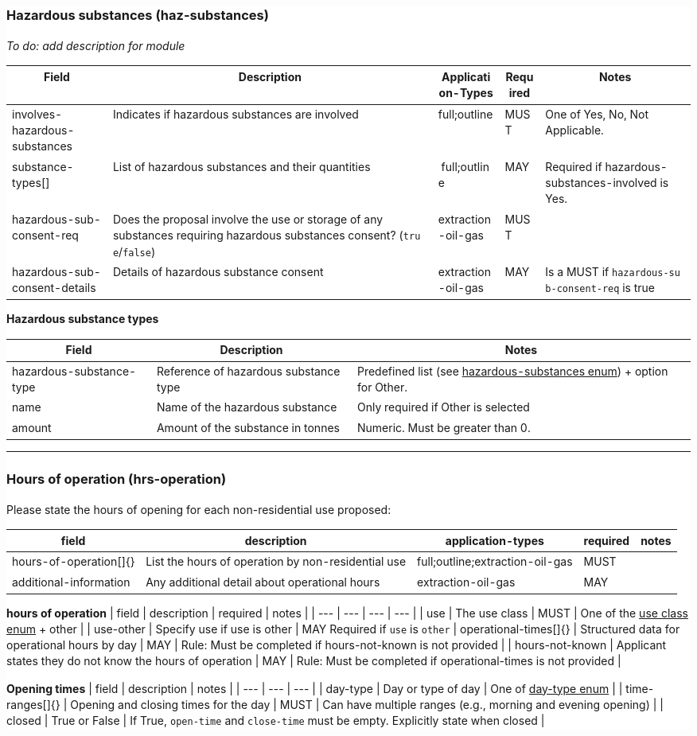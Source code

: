 
### Hazardous substances (haz-substances)

_To do: add description for module_

Field | Description | Application-Types | Required | Notes
-- | -- | -- | -- | --
involves-hazardous-substances | Indicates if hazardous substances are involved | full;outline  | MUST | One of Yes, No, Not Applicable.
substance-types[] | List of hazardous substances and their quantities |  full;outline  | MAY | Required if hazardous-substances-involved is Yes.
hazardous-sub-consent-req | Does the proposal involve the use or storage of any substances requiring hazardous substances consent? (`true`/`false`) | extraction-oil-gas | MUST | 
hazardous-sub-consent-details | Details of hazardous substance consent | extraction-oil-gas | MAY | Is a MUST if `hazardous-sub-consent-req` is true

**Hazardous substance types**

Field | Description | Notes
-- | -- | --
hazardous-substance-type | Reference of hazardous substance type | Predefined list (see [hazardous-substances enum](https://github.com/digital-land/planning-application-data-specification/discussions/196)) + option for Other.
name | Name of the hazardous substance | Only required if Other is selected
amount | Amount of the substance in tonnes | Numeric. Must be greater than 0.

---

### Hours of operation (hrs-operation)

Please state the hours of opening for each non-residential use proposed:

| field | description | application-types | required | notes |
| --- | --- | --- | --- | --- |
| hours-of-operation[]{} | List the hours of operation by non-residential use | full;outline;extraction-oil-gas | MUST | |
| additional-information | Any additional detail about operational hours | extraction-oil-gas | MAY | |

**hours of operation**
| field | description | required | notes |
| --- | --- | --- | --- |
| use | The use class | MUST | One of the [use class enum](https://github.com/digital-land/planning-application-data-specification/discussions/189) + other |
| use-other | Specify use if use is other | MAY	Required if `use` is `other`
| operational-times[]{} | Structured data for operational hours by day | MAY | Rule: Must be completed if hours-not-known is not provided |
| hours-not-known | Applicant states they do not know the hours of operation | MAY | Rule: Must be completed if operational-times is not provided |

**Opening times**
| field | description | notes |
| --- | --- | --- |
| day-type | Day or type of day | One of [day-type enum](https://github.com/digital-land/planning-application-data-specification/discussions/197) |
| time-ranges[]{} | Opening and closing times for the day	| MUST | Can have multiple ranges (e.g., morning and evening opening) |
| closed | True or False | If True, `open-time` and `close-time` must be empty. Explicitly state when closed |
